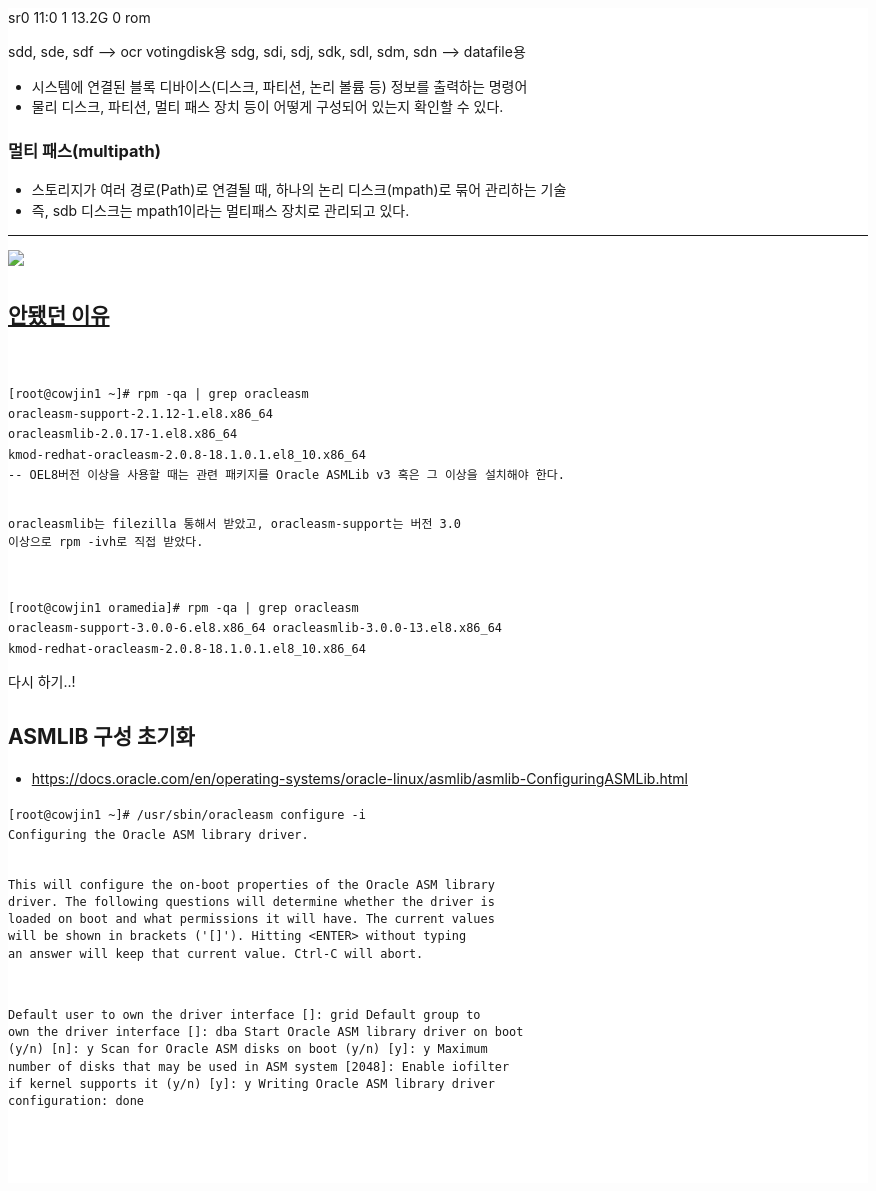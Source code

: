 sr0           11:0    1 13.2G  0 rom


sdd, sde, sdf --&gt; ocr votingdisk용
sdg, sdi, sdj, sdk, sdl, sdm, sdn --&gt; datafile용</code></pre>
<ul>
<li>시스템에 연결된 블록 디바이스(디스크, 파티션, 논리 볼륨 등) 정보를 출력하는 명령어</li>
<li>물리 디스크, 파티션, 멀티 패스 장치 등이 어떻게 구성되어 있는지 확인할 수 있다.</li>
</ul>
<h3 id="멀티-패스multipath">멀티 패스(multipath)</h3>
<ul>
<li>스토리지가 여러 경로(Path)로 연결될 때, 하나의 논리 디스크(mpath)로 묶어 관리하는 기술</li>
<li>즉, sdb 디스크는 mpath1이라는 멀티패스 장치로 관리되고 있다.</li>
</ul>
<hr />
<p><img src="https://velog.velcdn.com/images/greendev/post/07b9b670-a7d0-4fb8-a656-3569230dd0ed/image.png" style="width: 40%;" /></p>
<h2 id="안됐던-이유"><a href="https://docs.oracle.com/en/database/oracle/oracle-database/23/ladbi/installing-and-configuring-oracle-asmlib-software.html#GUID-6C3F9E52-4E28-4912-B3A0-4E52570778C7">안됐던 이유</a></h2>
<p><img alt="" src="https://velog.velcdn.com/images/greendev/post/20e03296-a576-45f8-bea9-874aceabc669/image.png" /></p>
<pre><code class="language-shell">[root@cowjin1 ~]# rpm -qa | grep oracleasm
oracleasm-support-2.1.12-1.el8.x86_64
oracleasmlib-2.0.17-1.el8.x86_64
kmod-redhat-oracleasm-2.0.8-18.1.0.1.el8_10.x86_64
-- OEL8버전 이상을 사용할 때는 관련 패키지를 Oracle ASMLib v3 혹은 그 이상을 설치해야 한다.

oracleasmlib는 filezilla 통해서 받았고, 
oracleasm-support는 버전 3.0 이상으로 rpm -ivh로 직접 받았다.

[root@cowjin1 oramedia]# rpm -qa | grep oracleasm
oracleasm-support-3.0.0-6.el8.x86_64
oracleasmlib-3.0.0-13.el8.x86_64
kmod-redhat-oracleasm-2.0.8-18.1.0.1.el8_10.x86_64
</code></pre>
<p>다시 하기..!</p>
<h2 id="asmlib-구성-초기화">ASMLIB 구성 초기화</h2>
<ul>
<li><a href="https://docs.oracle.com/en/operating-systems/oracle-linux/asmlib/asmlib-ConfiguringASMLib.html">https://docs.oracle.com/en/operating-systems/oracle-linux/asmlib/asmlib-ConfiguringASMLib.html</a></li>
</ul>
<pre><code class="language-shell">[root@cowjin1 ~]# /usr/sbin/oracleasm configure -i
Configuring the Oracle ASM library driver.

This will configure the on-boot properties of the Oracle ASM library
driver.  The following questions will determine whether the driver is
loaded on boot and what permissions it will have.  The current values
will be shown in brackets ('[]').  Hitting &lt;ENTER&gt; without typing an
answer will keep that current value.  Ctrl-C will abort.

Default user to own the driver interface []: grid
Default group to own the driver interface []: dba
Start Oracle ASM library driver on boot (y/n) [n]: y
Scan for Oracle ASM disks on boot (y/n) [y]: y
Maximum number of disks that may be used in ASM system [2048]:
Enable iofilter if kernel supports it (y/n) [y]: y
Writing Oracle ASM library driver configuration: done
